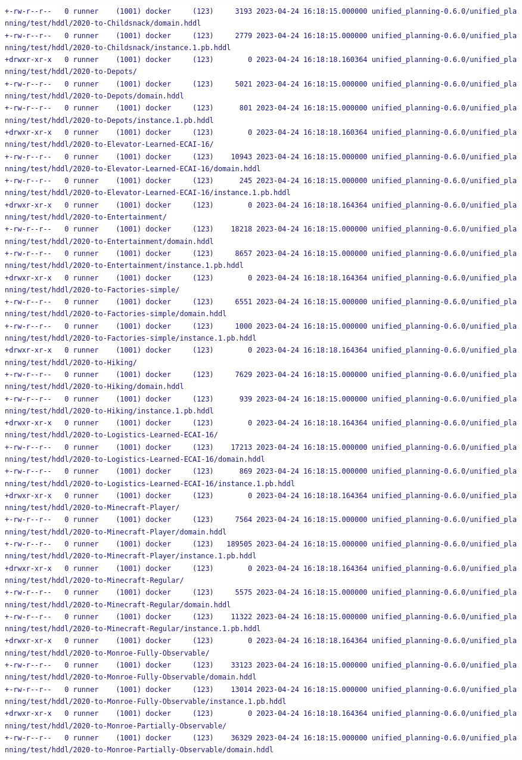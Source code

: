 ```diff
+-rw-r--r--   0 runner    (1001) docker     (123)     3193 2023-04-24 16:18:15.000000 unified_planning-0.6.0/unified_planning/test/hddl/2020-to-Childsnack/domain.hddl
+-rw-r--r--   0 runner    (1001) docker     (123)     2779 2023-04-24 16:18:15.000000 unified_planning-0.6.0/unified_planning/test/hddl/2020-to-Childsnack/instance.1.pb.hddl
+drwxr-xr-x   0 runner    (1001) docker     (123)        0 2023-04-24 16:18:18.160364 unified_planning-0.6.0/unified_planning/test/hddl/2020-to-Depots/
+-rw-r--r--   0 runner    (1001) docker     (123)     5021 2023-04-24 16:18:15.000000 unified_planning-0.6.0/unified_planning/test/hddl/2020-to-Depots/domain.hddl
+-rw-r--r--   0 runner    (1001) docker     (123)      801 2023-04-24 16:18:15.000000 unified_planning-0.6.0/unified_planning/test/hddl/2020-to-Depots/instance.1.pb.hddl
+drwxr-xr-x   0 runner    (1001) docker     (123)        0 2023-04-24 16:18:18.160364 unified_planning-0.6.0/unified_planning/test/hddl/2020-to-Elevator-Learned-ECAI-16/
+-rw-r--r--   0 runner    (1001) docker     (123)    10943 2023-04-24 16:18:15.000000 unified_planning-0.6.0/unified_planning/test/hddl/2020-to-Elevator-Learned-ECAI-16/domain.hddl
+-rw-r--r--   0 runner    (1001) docker     (123)      245 2023-04-24 16:18:15.000000 unified_planning-0.6.0/unified_planning/test/hddl/2020-to-Elevator-Learned-ECAI-16/instance.1.pb.hddl
+drwxr-xr-x   0 runner    (1001) docker     (123)        0 2023-04-24 16:18:18.164364 unified_planning-0.6.0/unified_planning/test/hddl/2020-to-Entertainment/
+-rw-r--r--   0 runner    (1001) docker     (123)    18218 2023-04-24 16:18:15.000000 unified_planning-0.6.0/unified_planning/test/hddl/2020-to-Entertainment/domain.hddl
+-rw-r--r--   0 runner    (1001) docker     (123)     8657 2023-04-24 16:18:15.000000 unified_planning-0.6.0/unified_planning/test/hddl/2020-to-Entertainment/instance.1.pb.hddl
+drwxr-xr-x   0 runner    (1001) docker     (123)        0 2023-04-24 16:18:18.164364 unified_planning-0.6.0/unified_planning/test/hddl/2020-to-Factories-simple/
+-rw-r--r--   0 runner    (1001) docker     (123)     6551 2023-04-24 16:18:15.000000 unified_planning-0.6.0/unified_planning/test/hddl/2020-to-Factories-simple/domain.hddl
+-rw-r--r--   0 runner    (1001) docker     (123)     1000 2023-04-24 16:18:15.000000 unified_planning-0.6.0/unified_planning/test/hddl/2020-to-Factories-simple/instance.1.pb.hddl
+drwxr-xr-x   0 runner    (1001) docker     (123)        0 2023-04-24 16:18:18.164364 unified_planning-0.6.0/unified_planning/test/hddl/2020-to-Hiking/
+-rw-r--r--   0 runner    (1001) docker     (123)     7629 2023-04-24 16:18:15.000000 unified_planning-0.6.0/unified_planning/test/hddl/2020-to-Hiking/domain.hddl
+-rw-r--r--   0 runner    (1001) docker     (123)      939 2023-04-24 16:18:15.000000 unified_planning-0.6.0/unified_planning/test/hddl/2020-to-Hiking/instance.1.pb.hddl
+drwxr-xr-x   0 runner    (1001) docker     (123)        0 2023-04-24 16:18:18.164364 unified_planning-0.6.0/unified_planning/test/hddl/2020-to-Logistics-Learned-ECAI-16/
+-rw-r--r--   0 runner    (1001) docker     (123)    17213 2023-04-24 16:18:15.000000 unified_planning-0.6.0/unified_planning/test/hddl/2020-to-Logistics-Learned-ECAI-16/domain.hddl
+-rw-r--r--   0 runner    (1001) docker     (123)      869 2023-04-24 16:18:15.000000 unified_planning-0.6.0/unified_planning/test/hddl/2020-to-Logistics-Learned-ECAI-16/instance.1.pb.hddl
+drwxr-xr-x   0 runner    (1001) docker     (123)        0 2023-04-24 16:18:18.164364 unified_planning-0.6.0/unified_planning/test/hddl/2020-to-Minecraft-Player/
+-rw-r--r--   0 runner    (1001) docker     (123)     7564 2023-04-24 16:18:15.000000 unified_planning-0.6.0/unified_planning/test/hddl/2020-to-Minecraft-Player/domain.hddl
+-rw-r--r--   0 runner    (1001) docker     (123)   189505 2023-04-24 16:18:15.000000 unified_planning-0.6.0/unified_planning/test/hddl/2020-to-Minecraft-Player/instance.1.pb.hddl
+drwxr-xr-x   0 runner    (1001) docker     (123)        0 2023-04-24 16:18:18.164364 unified_planning-0.6.0/unified_planning/test/hddl/2020-to-Minecraft-Regular/
+-rw-r--r--   0 runner    (1001) docker     (123)     5575 2023-04-24 16:18:15.000000 unified_planning-0.6.0/unified_planning/test/hddl/2020-to-Minecraft-Regular/domain.hddl
+-rw-r--r--   0 runner    (1001) docker     (123)    11322 2023-04-24 16:18:15.000000 unified_planning-0.6.0/unified_planning/test/hddl/2020-to-Minecraft-Regular/instance.1.pb.hddl
+drwxr-xr-x   0 runner    (1001) docker     (123)        0 2023-04-24 16:18:18.164364 unified_planning-0.6.0/unified_planning/test/hddl/2020-to-Monroe-Fully-Observable/
+-rw-r--r--   0 runner    (1001) docker     (123)    33123 2023-04-24 16:18:15.000000 unified_planning-0.6.0/unified_planning/test/hddl/2020-to-Monroe-Fully-Observable/domain.hddl
+-rw-r--r--   0 runner    (1001) docker     (123)    13014 2023-04-24 16:18:15.000000 unified_planning-0.6.0/unified_planning/test/hddl/2020-to-Monroe-Fully-Observable/instance.1.pb.hddl
+drwxr-xr-x   0 runner    (1001) docker     (123)        0 2023-04-24 16:18:18.164364 unified_planning-0.6.0/unified_planning/test/hddl/2020-to-Monroe-Partially-Observable/
+-rw-r--r--   0 runner    (1001) docker     (123)    36329 2023-04-24 16:18:15.000000 unified_planning-0.6.0/unified_planning/test/hddl/2020-to-Monroe-Partially-Observable/domain.hddl
```